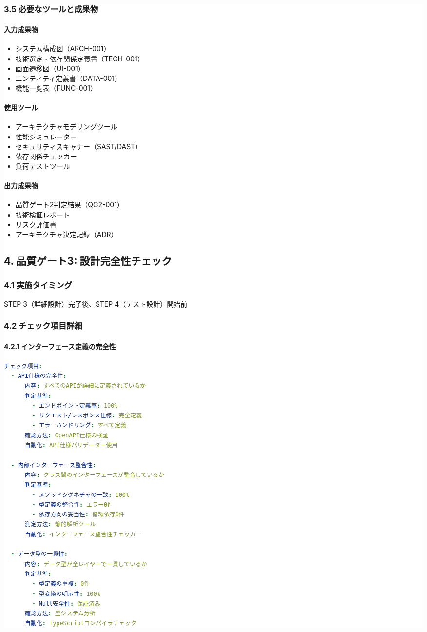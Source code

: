 ### 3.5 必要なツールと成果物

#### 入力成果物
- システム構成図（ARCH-001）
- 技術選定・依存関係定義書（TECH-001）
- 画面遷移図（UI-001）
- エンティティ定義書（DATA-001）
- 機能一覧表（FUNC-001）

#### 使用ツール
- アーキテクチャモデリングツール
- 性能シミュレーター
- セキュリティスキャナー（SAST/DAST）
- 依存関係チェッカー
- 負荷テストツール

#### 出力成果物
- 品質ゲート2判定結果（QG2-001）
- 技術検証レポート
- リスク評価書
- アーキテクチャ決定記録（ADR）

## 4. 品質ゲート3: 設計完全性チェック

### 4.1 実施タイミング
STEP 3（詳細設計）完了後、STEP 4（テスト設計）開始前

### 4.2 チェック項目詳細

#### 4.2.1 インターフェース定義の完全性
```yaml
チェック項目:
  - API仕様の完全性:
      内容: すべてのAPIが詳細に定義されているか
      判定基準:
        - エンドポイント定義率: 100%
        - リクエスト/レスポンス仕様: 完全定義
        - エラーハンドリング: すべて定義
      確認方法: OpenAPI仕様の検証
      自動化: API仕様バリデーター使用
      
  - 内部インターフェース整合性:
      内容: クラス間のインターフェースが整合しているか
      判定基準:
        - メソッドシグネチャの一致: 100%
        - 型定義の整合性: エラー0件
        - 依存方向の妥当性: 循環依存0件
      測定方法: 静的解析ツール
      自動化: インターフェース整合性チェッカー
      
  - データ型の一貫性:
      内容: データ型が全レイヤーで一貫しているか
      判定基準:
        - 型定義の重複: 0件
        - 型変換の明示性: 100%
        - Null安全性: 保証済み
      確認方法: 型システム分析
      自動化: TypeScriptコンパイラチェック
```
